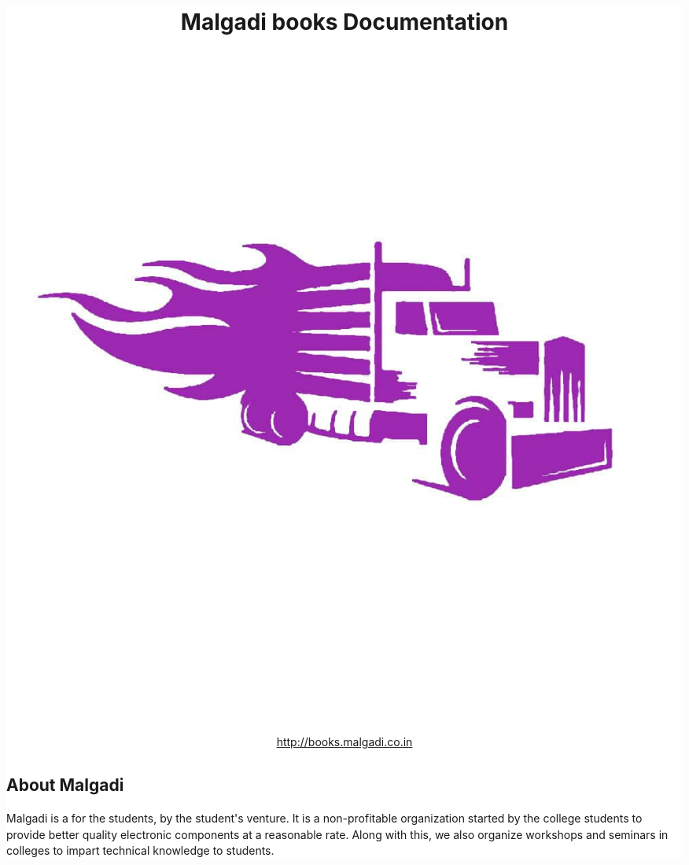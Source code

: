 <h1 align="center"><b>Malgadi books Documentation</b></h1>

<p align="center">
    <img src="./images/logo.jpg" alt="Malgadi books Logo">
    <br>
    <a href="http://books.malgadi.co.in" target="_BLANK">http://books.malgadi.co.in</a>
</p>

## **About Malgadi**
Malgadi is a for the students, by the student's venture. It is a non-profitable organization started by the college students to provide better quality electronic components at a reasonable rate. Along with this, we also organize workshops and seminars in colleges to impart technical knowledge to students.
